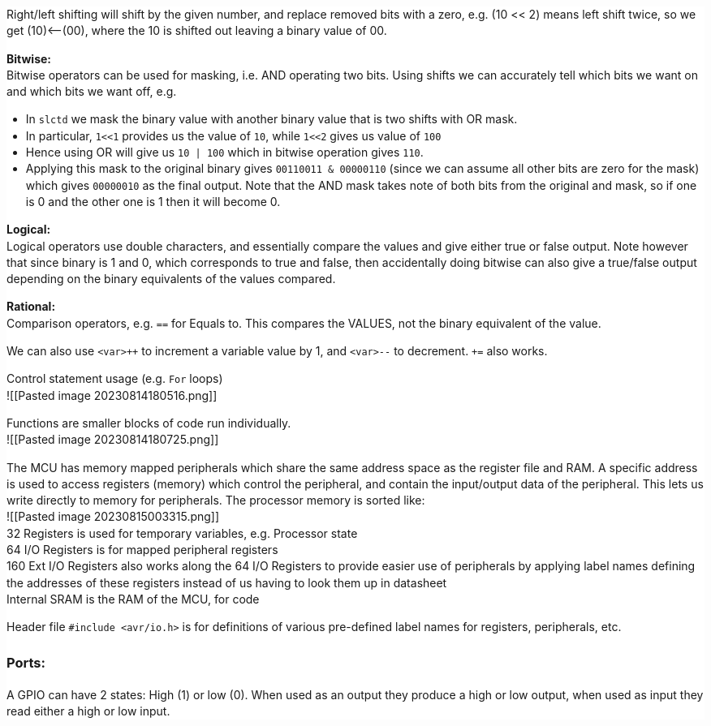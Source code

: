 Right/left shifting will shift by the given number, and replace removed bits with a zero, e.g. (10 << 2) means left shift twice, so we get (10)<--(00), where the 10 is shifted out leaving a binary value of 00.  

**Bitwise:**  
Bitwise operators can be used for masking, i.e. AND operating two bits. Using shifts we can accurately tell which bits we want on and which bits we want off, e.g. 
- In `slctd` we mask the binary value with another binary value that is two shifts with OR mask. 
- In particular, `1<<1` provides us the value of `10`, while `1<<2` gives us value of `100`
- Hence using OR will give us `10 | 100` which in bitwise operation gives `110`. 
- Applying this mask to the original binary gives `00110011 & 00000110` (since we can assume all other bits are zero for the mask) which gives  `00000010` as the final output.  Note that the AND mask takes note of both bits from the original and mask, so if one is 0 and the other one is 1 then it will become 0.  

**Logical:**  
Logical operators use double characters, and essentially compare the values and give either true or false output. Note however that since binary is 1 and 0, which corresponds to true and false, then accidentally doing bitwise can also give a true/false output depending on the binary equivalents of the values compared.  

**Rational:**  
Comparison operators, e.g. `==` for Equals to. This compares the VALUES, not the binary equivalent of the value.  

We can also use `<var>++` to increment a variable value by 1, and `<var>--` to decrement. `+=` also works.  

Control statement usage (e.g. `For` loops)  
![[Pasted image 20230814180516.png]]  

Functions are smaller blocks of code run individually.   
![[Pasted image 20230814180725.png]]  

The MCU has memory mapped peripherals which share the same address space as the register file and RAM. A specific address is used to access registers (memory) which control the peripheral, and contain the input/output data of the peripheral. This lets us write directly to memory for peripherals. The processor memory is sorted like:  
![[Pasted image 20230815003315.png]]  
32 Registers is used for temporary variables, e.g. Processor state  
64 I/O Registers is for mapped peripheral registers  
160 Ext I/O Registers also works along the 64 I/O Registers to provide easier use of peripherals by applying label names defining the addresses of these registers instead of us having to look them up in datasheet  
Internal SRAM is the RAM of the MCU, for code  

Header file `#include <avr/io.h>` is for definitions of various pre-defined label names for registers, peripherals, etc.  

### Ports:  
A GPIO can have 2 states: High (1) or low (0). When used as an output they produce a high or low output, when used as input they read either a high or low input.  
